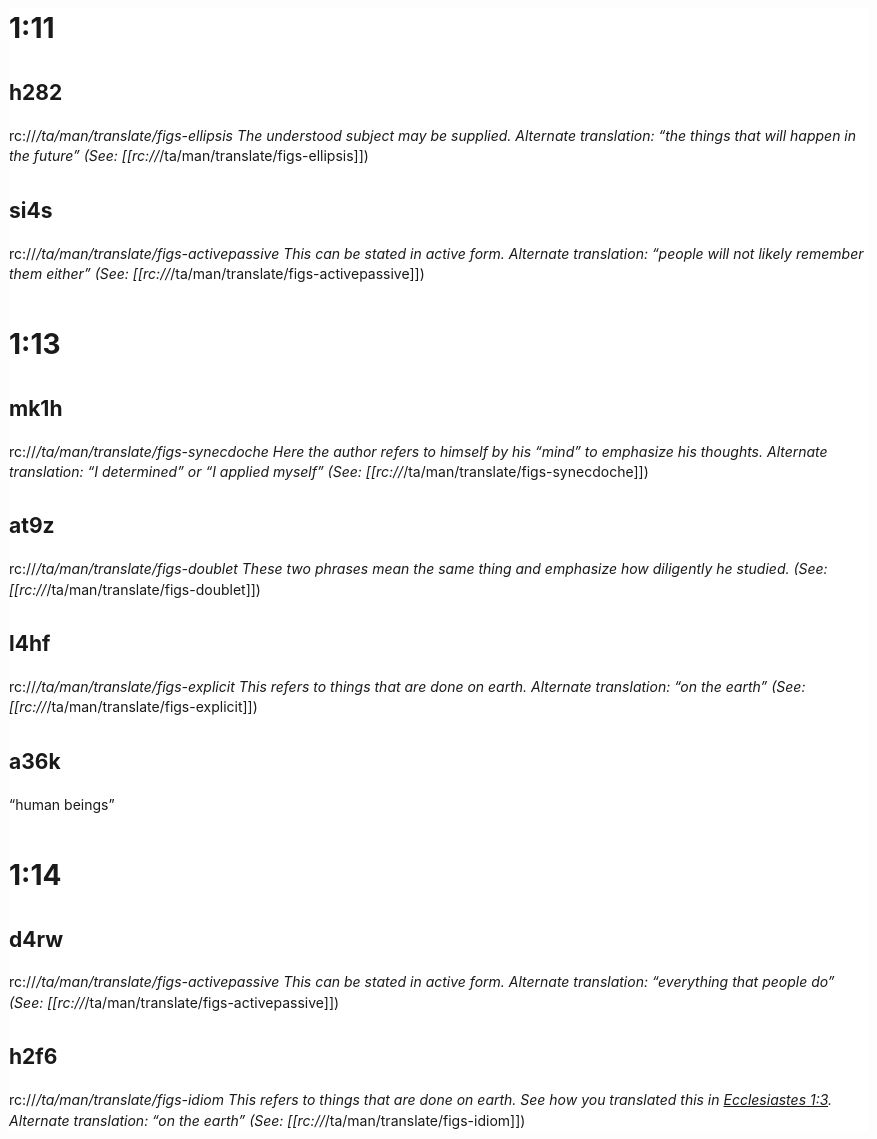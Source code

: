 # 1:11
## h282
rc://*/ta/man/translate/figs-ellipsis
The understood subject may be supplied. Alternate translation: “the things that will happen in the future” (See: [[rc://*/ta/man/translate/figs-ellipsis]])

## si4s
rc://*/ta/man/translate/figs-activepassive
This can be stated in active form. Alternate translation: “people will not likely remember them either” (See: [[rc://*/ta/man/translate/figs-activepassive]])

# 1:13
## mk1h
rc://*/ta/man/translate/figs-synecdoche
Here the author refers to himself by his “mind” to emphasize his thoughts. Alternate translation: “I determined” or “I applied myself” (See: [[rc://*/ta/man/translate/figs-synecdoche]])

## at9z
rc://*/ta/man/translate/figs-doublet
These two phrases mean the same thing and emphasize how diligently he studied. (See: [[rc://*/ta/man/translate/figs-doublet]])

## l4hf
rc://*/ta/man/translate/figs-explicit
This refers to things that are done on earth. Alternate translation: “on the earth” (See: [[rc://*/ta/man/translate/figs-explicit]])

## a36k
“human beings”

# 1:14
## d4rw
rc://*/ta/man/translate/figs-activepassive
This can be stated in active form. Alternate translation: “everything that people do” (See: [[rc://*/ta/man/translate/figs-activepassive]])

## h2f6
rc://*/ta/man/translate/figs-idiom
This refers to things that are done on earth. See how you translated this in [Ecclesiastes 1:3](../01/03.md). Alternate translation: “on the earth” (See: [[rc://*/ta/man/translate/figs-idiom]])
